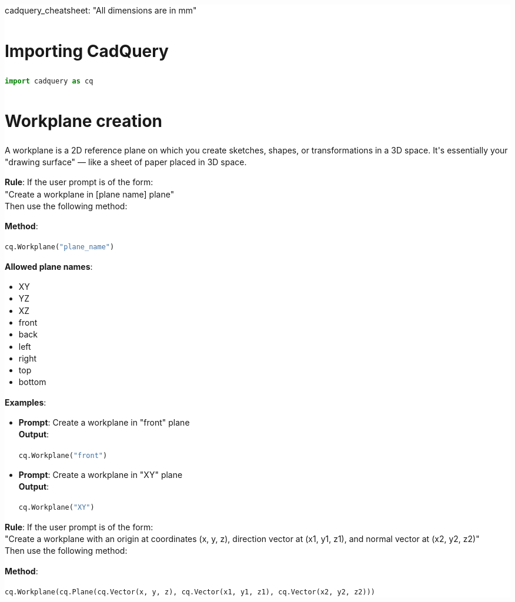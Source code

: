 cadquery_cheatsheet:
"All dimensions are in mm"

# Importing CadQuery

```python
import cadquery as cq
```


# Workplane creation

A workplane is a 2D reference plane on which you create sketches, shapes, or transformations in a 3D space. It's essentially your "drawing surface" — like a sheet of paper placed in 3D space.

**Rule**: If the user prompt is of the form:  
"Create a workplane in [plane name] plane"  
Then use the following method:

**Method**:
```python
cq.Workplane("plane_name")
```

**Allowed plane names**:
- XY
- YZ
- XZ
- front
- back
- left
- right
- top
- bottom

**Examples**:
- **Prompt**: Create a workplane in "front" plane  
  **Output**:
  ```python
  cq.Workplane("front")
  ```

- **Prompt**: Create a workplane in "XY" plane  
  **Output**:
  ```python
  cq.Workplane("XY")
  ```

**Rule**: If the user prompt is of the form:  
"Create a workplane with an origin at coordinates (x, y, z), direction vector at (x1, y1, z1), and normal vector at (x2, y2, z2)"  
Then use the following method:

**Method**:
```python
cq.Workplane(cq.Plane(cq.Vector(x, y, z), cq.Vector(x1, y1, z1), cq.Vector(x2, y2, z2)))
```
